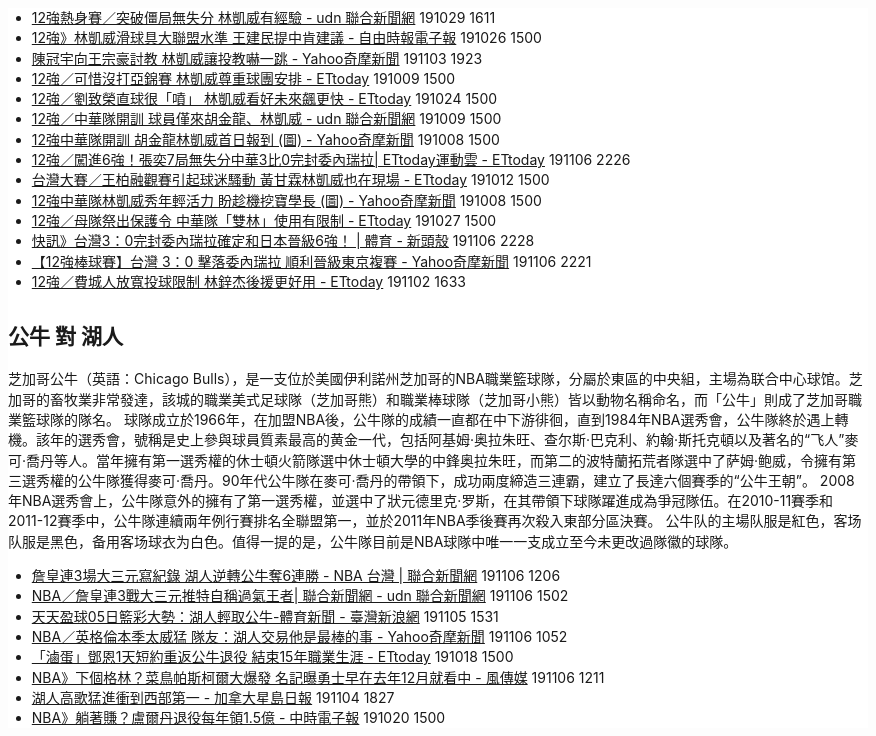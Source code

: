 - [12強熱身賽／突破僵局無失分 林凱威有經驗 - udn 聯合新聞網](https://udn.com/news/story/7001/4132582 "12強熱身賽／突破僵局無失分 林凱威有經驗 - udn 聯合新聞網") 191029 1611
- [12強》林凱威滑球具大聯盟水準 王建民提中肯建議 - 自由時報電子報](https://sports.ltn.com.tw/news/breakingnews/2958248 "12強》林凱威滑球具大聯盟水準 王建民提中肯建議 - 自由時報電子報") 191026 1500
- [陳冠宇向王宗豪討教 林凱威讓投教嚇一跳 - Yahoo奇摩新聞](https://tw.news.yahoo.com/%E9%99%B3%E5%86%A0%E5%AE%87%E5%90%91%E7%8E%8B%E5%AE%97%E8%B1%AA%E8%A8%8E%E6%95%99-%E6%9E%97%E5%87%B1%E5%A8%81%E8%AE%93%E6%8A%95%E6%95%99%E5%9A%87-%E8%B7%B3-112318301.html "陳冠宇向王宗豪討教 林凱威讓投教嚇一跳 - Yahoo奇摩新聞") 191103 1923
- [12強／可惜沒打亞錦賽 林凱威尊重球團安排 - ETtoday](https://sports.ettoday.net/news/1554157 "12強／可惜沒打亞錦賽 林凱威尊重球團安排 - ETtoday") 191009 1500
- [12強／劉致榮直球很「噴」 林凱威看好未來飆更快 - ETtoday](https://sports.ettoday.net/news/1564724 "12強／劉致榮直球很「噴」 林凱威看好未來飆更快 - ETtoday") 191024 1500
- [12強／中華隊開訓 球員僅來胡金龍、林凱威 - udn 聯合新聞網](https://udn.com/news/story/8952/4094148 "12強／中華隊開訓 球員僅來胡金龍、林凱威 - udn 聯合新聞網") 191009 1500
- [12強中華隊開訓 胡金龍林凱威首日報到 (圖) - Yahoo奇摩新聞](https://tw.news.yahoo.com/12%E5%BC%B7%E4%B8%AD%E8%8F%AF%E9%9A%8A%E9%96%8B%E8%A8%93-%E8%83%A1%E9%87%91%E9%BE%8D%E6%9E%97%E5%87%B1%E5%A8%81%E9%A6%96%E6%97%A5%E5%A0%B1%E5%88%B0-%E5%9C%96-095720118.html "12強中華隊開訓 胡金龍林凱威首日報到 (圖) - Yahoo奇摩新聞") 191008 1500
- [12強／闖進6強！張奕7局無失分中華3比0完封委內瑞拉| ETtoday運動雲 - ETtoday](https://sports.ettoday.net/news/1573860 "12強／闖進6強！張奕7局無失分中華3比0完封委內瑞拉| ETtoday運動雲 - ETtoday") 191106 2226
- [台灣大賽／王柏融觀賽引起球迷騷動 黃甘霖林凱威也在現場 - ETtoday](https://sports.ettoday.net/news/1555620 "台灣大賽／王柏融觀賽引起球迷騷動 黃甘霖林凱威也在現場 - ETtoday") 191012 1500
- [12強中華隊林凱威秀年輕活力 盼趁機挖寶學長 (圖) - Yahoo奇摩新聞](https://tw.news.yahoo.com/12%E5%BC%B7%E4%B8%AD%E8%8F%AF%E9%9A%8A%E6%9E%97%E5%87%B1%E5%A8%81%E7%A7%80%E5%B9%B4%E8%BC%95%E6%B4%BB%E5%8A%9B-%E7%9B%BC%E8%B6%81%E6%A9%9F%E6%8C%96%E5%AF%B6%E5%AD%B8%E9%95%B7-%E5%9C%96-103622168.html "12強中華隊林凱威秀年輕活力 盼趁機挖寶學長 (圖) - Yahoo奇摩新聞") 191008 1500
- [12強／母隊祭出保護令 中華隊「雙林」使用有限制 - ETtoday](https://sports.ettoday.net/news/1566513 "12強／母隊祭出保護令 中華隊「雙林」使用有限制 - ETtoday") 191027 1500
- [快訊》台灣3：0完封委內瑞拉確定和日本晉級6強！ | 體育 - 新頭殼](https://newtalk.tw/news/view/2019-11-06/322304 "快訊》台灣3：0完封委內瑞拉確定和日本晉級6強！ | 體育 - 新頭殼") 191106 2228
- [【12強棒球賽】台灣 3：0 擊落委內瑞拉 順利晉級東京複賽 - Yahoo奇摩新聞](https://tw.news.yahoo.com/12%E5%BC%B7%E6%A3%92%E7%90%83%E8%B3%BD-%E5%8F%B0%E7%81%A3-3-0-%E6%93%8A%E8%90%BD%E5%A7%94%E5%85%A7%E7%91%9E%E6%8B%89-142100984.html "【12強棒球賽】台灣 3：0 擊落委內瑞拉 順利晉級東京複賽 - Yahoo奇摩新聞") 191106 2221
- [12強／費城人放寬投球限制 林鋅杰後援更好用 - ETtoday](https://sports.ettoday.net/news/1570901 "12強／費城人放寬投球限制 林鋅杰後援更好用 - ETtoday") 191102 1633

## 公牛 對 湖人

芝加哥公牛（英語：Chicago Bulls），是一支位於美國伊利諾州芝加哥的NBA職業籃球隊，分屬於東區的中央組，主場為联合中心球馆。芝加哥的畜牧業非常發達，該城的職業美式足球隊（芝加哥熊）和職業棒球隊（芝加哥小熊）皆以動物名稱命名，而「公牛」則成了芝加哥職業籃球隊的隊名。
球隊成立於1966年，在加盟NBA後，公牛隊的成績一直都在中下游徘徊，直到1984年NBA選秀會，公牛隊終於遇上轉機。該年的選秀會，號稱是史上參與球員質素最高的黄金一代，包括阿基姆·奥拉朱旺、查尔斯·巴克利、約翰·斯托克頓以及著名的“飞人”麥可·喬丹等人。當年擁有第一選秀權的休士頓火箭隊選中休士頓大學的中鋒奥拉朱旺，而第二的波特蘭拓荒者隊選中了萨姆·鲍威，令擁有第三選秀權的公牛隊獲得麥可·喬丹。90年代公牛隊在麥可·喬丹的帶領下，成功兩度締造三連霸，建立了長達六個賽季的“公牛王朝”。
2008年NBA選秀會上，公牛隊意外的擁有了第一選秀權，並選中了狀元德里克·罗斯，在其帶領下球隊躍進成為爭冠隊伍。在2010-11賽季和2011-12賽季中，公牛隊連續兩年例行賽排名全聯盟第一，並於2011年NBA季後賽再次殺入東部分區決賽。
公牛队的主場队服是紅色，客场队服是黑色，备用客场球衣为白色。值得一提的是，公牛隊目前是NBA球隊中唯一一支成立至今未更改過隊徽的球隊。
- [詹皇連3場大三元寫紀錄 湖人逆轉公牛奪6連勝 - NBA 台灣 | 聯合新聞網](https://nba.udn.com/nba/story/6780/4147461 "詹皇連3場大三元寫紀錄 湖人逆轉公牛奪6連勝 - NBA 台灣 | 聯合新聞網") 191106 1206
- [NBA／詹皇連3戰大三元推特自稱過氣王者| 聯合新聞網 - udn 聯合新聞網](https://udn.com/news/story/7002/4147783 "NBA／詹皇連3戰大三元推特自稱過氣王者| 聯合新聞網 - udn 聯合新聞網") 191106 1502
- [天天盈球05日籃彩大勢：湖人輕取公牛-體育新聞 - 臺灣新浪網](https://news.sina.com.tw/article/20191105/33208026.html "天天盈球05日籃彩大勢：湖人輕取公牛-體育新聞 - 臺灣新浪網") 191105 1531
- [NBA／英格倫本季太威猛 隊友：湖人交易他是最棒的事 - Yahoo奇摩新聞](https://tw.news.yahoo.com/nba-%E8%8B%B1%E6%A0%BC%E5%80%AB%E6%9C%AC%E5%AD%A3%E5%A4%AA%E5%A8%81%E7%8C%9B-%E9%9A%8A%E5%8F%8B-%E6%B9%96%E4%BA%BA%E4%BA%A4%E6%98%93%E4%BB%96%E6%98%AF%E6%9C%80%E6%A3%92%E7%9A%84%E4%BA%8B-024805087.html "NBA／英格倫本季太威猛 隊友：湖人交易他是最棒的事 - Yahoo奇摩新聞") 191106 1052
- [「滷蛋」鄧恩1天短約重返公牛退役 結束15年職業生涯 - ETtoday](https://sports.ettoday.net/news/1559751 "「滷蛋」鄧恩1天短約重返公牛退役 結束15年職業生涯 - ETtoday") 191018 1500
- [NBA》下個格林？菜鳥帕斯柯爾大爆發 名記曝勇士早在去年12月就看中 - 風傳媒](https://www.storm.mg/article/1912167 "NBA》下個格林？菜鳥帕斯柯爾大爆發 名記曝勇士早在去年12月就看中 - 風傳媒") 191106 1211
- [湖人高歌猛進衝到西部第一 - 加拿大星島日報](https://www.singtao.ca/3893755/2019-11-04/post-%E6%B9%96%E4%BA%BA%E9%AB%98%E6%AD%8C%E7%8C%9B%E9%80%B2-%E8%A1%9D%E5%88%B0%E8%A5%BF%E9%83%A8%E7%AC%AC%E4%B8%80/ "湖人高歌猛進衝到西部第一 - 加拿大星島日報") 191104 1827
- [NBA》躺著賺？盧爾丹退役每年領1.5億 - 中時電子報](https://www.chinatimes.com/realtimenews/20191020000008-260403 "NBA》躺著賺？盧爾丹退役每年領1.5億 - 中時電子報") 191020 1500